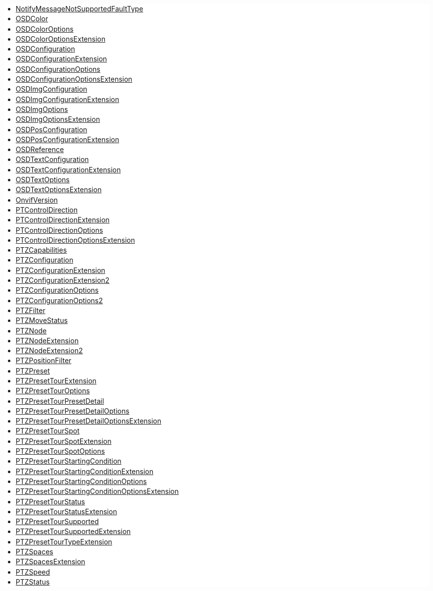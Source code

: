 * [NotifyMessageNotSupportedFaultType](../interfaces/_api_types_.notifymessagenotsupportedfaulttype.md)
* [OSDColor](../interfaces/_api_types_.osdcolor.md)
* [OSDColorOptions](../interfaces/_api_types_.osdcoloroptions.md)
* [OSDColorOptionsExtension](../interfaces/_api_types_.osdcoloroptionsextension.md)
* [OSDConfiguration](../interfaces/_api_types_.osdconfiguration.md)
* [OSDConfigurationExtension](../interfaces/_api_types_.osdconfigurationextension.md)
* [OSDConfigurationOptions](../interfaces/_api_types_.osdconfigurationoptions.md)
* [OSDConfigurationOptionsExtension](../interfaces/_api_types_.osdconfigurationoptionsextension.md)
* [OSDImgConfiguration](../interfaces/_api_types_.osdimgconfiguration.md)
* [OSDImgConfigurationExtension](../interfaces/_api_types_.osdimgconfigurationextension.md)
* [OSDImgOptions](../interfaces/_api_types_.osdimgoptions.md)
* [OSDImgOptionsExtension](../interfaces/_api_types_.osdimgoptionsextension.md)
* [OSDPosConfiguration](../interfaces/_api_types_.osdposconfiguration.md)
* [OSDPosConfigurationExtension](../interfaces/_api_types_.osdposconfigurationextension.md)
* [OSDReference](../interfaces/_api_types_.osdreference.md)
* [OSDTextConfiguration](../interfaces/_api_types_.osdtextconfiguration.md)
* [OSDTextConfigurationExtension](../interfaces/_api_types_.osdtextconfigurationextension.md)
* [OSDTextOptions](../interfaces/_api_types_.osdtextoptions.md)
* [OSDTextOptionsExtension](../interfaces/_api_types_.osdtextoptionsextension.md)
* [OnvifVersion](../interfaces/_api_types_.onvifversion.md)
* [PTControlDirection](../interfaces/_api_types_.ptcontroldirection.md)
* [PTControlDirectionExtension](../interfaces/_api_types_.ptcontroldirectionextension.md)
* [PTControlDirectionOptions](../interfaces/_api_types_.ptcontroldirectionoptions.md)
* [PTControlDirectionOptionsExtension](../interfaces/_api_types_.ptcontroldirectionoptionsextension.md)
* [PTZCapabilities](../interfaces/_api_types_.ptzcapabilities.md)
* [PTZConfiguration](../interfaces/_api_types_.ptzconfiguration.md)
* [PTZConfigurationExtension](../interfaces/_api_types_.ptzconfigurationextension.md)
* [PTZConfigurationExtension2](../interfaces/_api_types_.ptzconfigurationextension2.md)
* [PTZConfigurationOptions](../interfaces/_api_types_.ptzconfigurationoptions.md)
* [PTZConfigurationOptions2](../interfaces/_api_types_.ptzconfigurationoptions2.md)
* [PTZFilter](../interfaces/_api_types_.ptzfilter.md)
* [PTZMoveStatus](../interfaces/_api_types_.ptzmovestatus.md)
* [PTZNode](../interfaces/_api_types_.ptznode.md)
* [PTZNodeExtension](../interfaces/_api_types_.ptznodeextension.md)
* [PTZNodeExtension2](../interfaces/_api_types_.ptznodeextension2.md)
* [PTZPositionFilter](../interfaces/_api_types_.ptzpositionfilter.md)
* [PTZPreset](../interfaces/_api_types_.ptzpreset.md)
* [PTZPresetTourExtension](../interfaces/_api_types_.ptzpresettourextension.md)
* [PTZPresetTourOptions](../interfaces/_api_types_.ptzpresettouroptions.md)
* [PTZPresetTourPresetDetail](../interfaces/_api_types_.ptzpresettourpresetdetail.md)
* [PTZPresetTourPresetDetailOptions](../interfaces/_api_types_.ptzpresettourpresetdetailoptions.md)
* [PTZPresetTourPresetDetailOptionsExtension](../interfaces/_api_types_.ptzpresettourpresetdetailoptionsextension.md)
* [PTZPresetTourSpot](../interfaces/_api_types_.ptzpresettourspot.md)
* [PTZPresetTourSpotExtension](../interfaces/_api_types_.ptzpresettourspotextension.md)
* [PTZPresetTourSpotOptions](../interfaces/_api_types_.ptzpresettourspotoptions.md)
* [PTZPresetTourStartingCondition](../interfaces/_api_types_.ptzpresettourstartingcondition.md)
* [PTZPresetTourStartingConditionExtension](../interfaces/_api_types_.ptzpresettourstartingconditionextension.md)
* [PTZPresetTourStartingConditionOptions](../interfaces/_api_types_.ptzpresettourstartingconditionoptions.md)
* [PTZPresetTourStartingConditionOptionsExtension](../interfaces/_api_types_.ptzpresettourstartingconditionoptionsextension.md)
* [PTZPresetTourStatus](../interfaces/_api_types_.ptzpresettourstatus.md)
* [PTZPresetTourStatusExtension](../interfaces/_api_types_.ptzpresettourstatusextension.md)
* [PTZPresetTourSupported](../interfaces/_api_types_.ptzpresettoursupported.md)
* [PTZPresetTourSupportedExtension](../interfaces/_api_types_.ptzpresettoursupportedextension.md)
* [PTZPresetTourTypeExtension](../interfaces/_api_types_.ptzpresettourtypeextension.md)
* [PTZSpaces](../interfaces/_api_types_.ptzspaces.md)
* [PTZSpacesExtension](../interfaces/_api_types_.ptzspacesextension.md)
* [PTZSpeed](../interfaces/_api_types_.ptzspeed.md)
* [PTZStatus](../interfaces/_api_types_.ptzstatus.md)